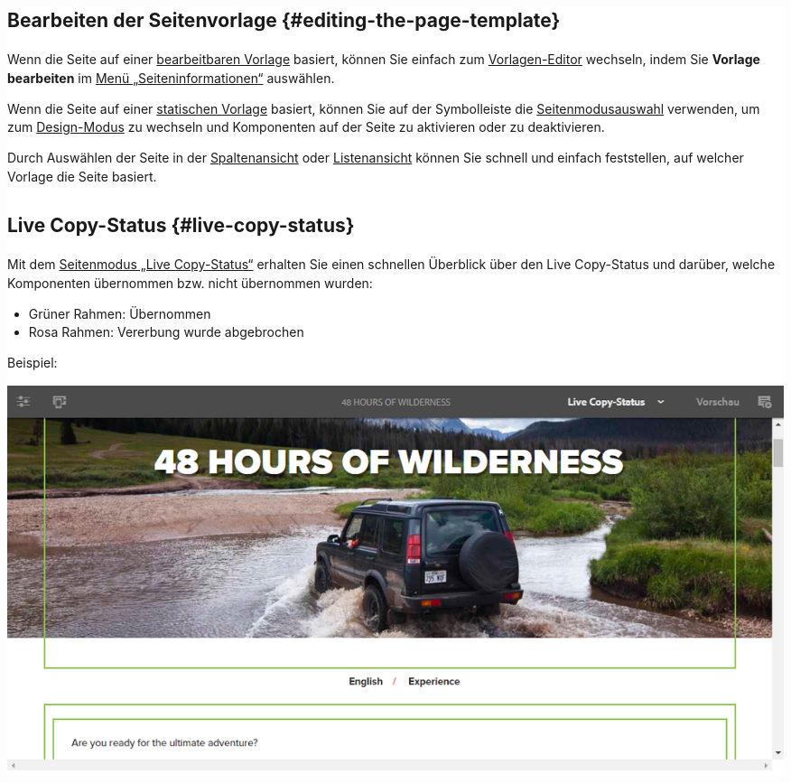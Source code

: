## Bearbeiten der Seitenvorlage {#editing-the-page-template}

Wenn die Seite auf einer [bearbeitbaren Vorlage](/help/sites-authoring/templates.md#editable-and-static-templates) basiert, können Sie einfach zum [Vorlagen-Editor](/help/sites-authoring/templates.md#editing-templates-template-authors) wechseln, indem Sie **Vorlage bearbeiten** im [Menü „Seiteninformationen“](/help/sites-authoring/author-environment-tools.md#page-information) auswählen.

Wenn die Seite auf einer [statischen Vorlage](/help/sites-authoring/templates.md#editable-and-static-templates) basiert, können Sie auf der Symbolleiste die [Seitenmodusauswahl](/help/sites-authoring/author-environment-tools.md#page-modes) verwenden, um zum [Design-Modus](/help/sites-authoring/default-components-designmode.md) zu wechseln und Komponenten auf der Seite zu aktivieren oder zu deaktivieren.

Durch Auswählen der Seite in der [Spaltenansicht](/help/sites-authoring/basic-handling.md#column-view) oder [Listenansicht](/help/sites-authoring/basic-handling.md#list-view) können Sie schnell und einfach feststellen, auf welcher Vorlage die Seite basiert.

## Live Copy-Status {#live-copy-status}

Mit dem [Seitenmodus „Live Copy-Status“](/help/sites-authoring/author-environment-tools.md#page-modes) erhalten Sie einen schnellen Überblick über den Live Copy-Status und darüber, welche Komponenten übernommen bzw. nicht übernommen wurden:

* Grüner Rahmen: Übernommen
* Rosa Rahmen: Vererbung wurde abgebrochen

Beispiel:

![screen_shot_2018-03-22at134820](assets/screen_shot_2018-03-22at134820.png)
